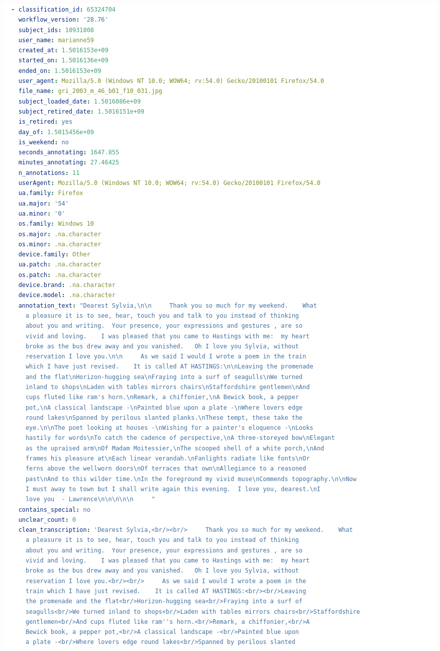 ```yaml
  - classification_id: 65324704
    workflow_version: '28.76'
    subject_ids: 10931808
    user_name: marianne59
    created_at: 1.5016153e+09
    started_on: 1.5016136e+09
    ended_on: 1.5016153e+09
    user_agent: Mozilla/5.0 (Windows NT 10.0; WOW64; rv:54.0) Gecko/20100101 Firefox/54.0
    file_name: gri_2003_m_46_b01_f10_031.jpg
    subject_loaded_date: 1.5016086e+09
    subject_retired_date: 1.5016151e+09
    is_retired: yes
    day_of: 1.5015456e+09
    is_weekend: no
    seconds_annotating: 1647.855
    minutes_annotating: 27.46425
    n_annotations: 11
    userAgent: Mozilla/5.0 (Windows NT 10.0; WOW64; rv:54.0) Gecko/20100101 Firefox/54.0
    ua.family: Firefox
    ua.major: '54'
    ua.minor: '0'
    os.family: Windows 10
    os.major: .na.character
    os.minor: .na.character
    device.family: Other
    ua.patch: .na.character
    os.patch: .na.character
    device.brand: .na.character
    device.model: .na.character
    annotation_text: "Dearest Sylvia,\n\n     Thank you so much for my weekend.    What
      a pleasure it is to see, hear, touch you and talk to you instead of thinking
      about you and writing.  Your presence, your expressions and gestures , are so
      vivid and loving.    I was pleased that you came to Hastings with me:  my heart
      broke as the bus drew away and you vanished.   Oh I love you Sylvia, without
      reservation I love you.\n\n     As we said I would I wrote a poem in the train
      which I have just revised.    It is called AT HASTINGS:\n\nLeaving the promenade
      and the flat\nHorizon-hugging sea\nFraying into a surf of seagulls\nWe turned
      inland to shops\nLaden with tables mirrors chairs\nStaffordshire gentlemen\nAnd
      cups fluted like ram's horn.\nRemark, a chiffonier,\nA Bewick book, a pepper
      pot,\nA classical landscape -\nPainted blue upon a plate -\nWhere lovers edge
      round lakes\nSpanned by perilous slanted planks.\nThese tempt, these take the
      eye.\n\nThe poet looking at houses -\nWishing for a painter's eloquence -\nLooks
      hastily for words\nTo catch the cadence of perspective,\nA three-storeyed bow\nElegant
      as the upraised arm\nOf Madam Moitessier,\nThe scooped shell of a white porch,\nAnd
      frames his pleasure at\nEach linear verandah.\nFanlights radiate like fonts\nOr
      ferns above the wellworn doors\nOf terraces that own\nAllegiance to a reasoned
      past\nAnd to this wilder time.\nIn the foreground my vivid muse\nCommends topography.\n\nNow
      I must away to town but I shall write again this evening.  I love you, dearest.\nI
      love you  - Lawrence\n\n\n\n\n     "
    contains_special: no
    unclear_count: 0
    clean_transcription: 'Dearest Sylvia,<br/><br/>     Thank you so much for my weekend.    What
      a pleasure it is to see, hear, touch you and talk to you instead of thinking
      about you and writing.  Your presence, your expressions and gestures , are so
      vivid and loving.    I was pleased that you came to Hastings with me:  my heart
      broke as the bus drew away and you vanished.   Oh I love you Sylvia, without
      reservation I love you.<br/><br/>     As we said I would I wrote a poem in the
      train which I have just revised.    It is called AT HASTINGS:<br/><br/>Leaving
      the promenade and the flat<br/>Horizon-hugging sea<br/>Fraying into a surf of
      seagulls<br/>We turned inland to shops<br/>Laden with tables mirrors chairs<br/>Staffordshire
      gentlemen<br/>And cups fluted like ram''s horn.<br/>Remark, a chiffonier,<br/>A
      Bewick book, a pepper pot,<br/>A classical landscape -<br/>Painted blue upon
      a plate -<br/>Where lovers edge round lakes<br/>Spanned by perilous slanted
```